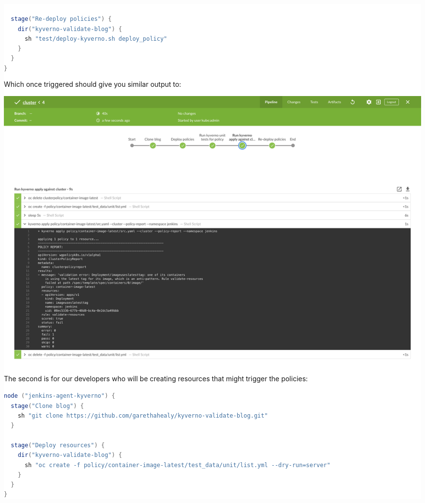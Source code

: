 ```groovy

  stage("Re-deploy policies") {
    dir("kyverno-validate-blog") {
      sh "test/deploy-kyverno.sh deploy_policy"
    }
  }
}
```

Which once triggered should give you similar output to:

![Jenkins Output](images/jenkins-output-clusteradmin.png)

The second is for our developers who will be creating resources that might trigger the policies:

```groovy
node ("jenkins-agent-kyverno") {
  stage("Clone blog") {
    sh "git clone https://github.com/garethahealy/kyverno-validate-blog.git"
  }

  stage("Deploy resources") {
    dir("kyverno-validate-blog") {
      sh "oc create -f policy/container-image-latest/test_data/unit/list.yml --dry-run=server"
    }
  }
}
```
